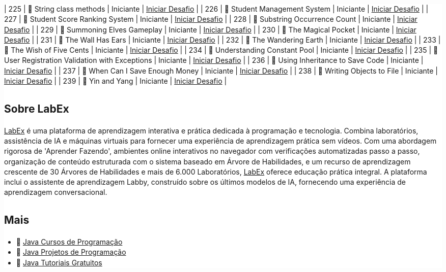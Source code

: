|      225 | 🎯  String class methods                                  | Iniciante     | <a target='_blank' href='https://labex.io/pt/labs/java-string-class-methods-204444?course=java-exercises'>Iniciar Desafio</a>                                          |
|      226 | 🎯  Student Management System                             | Iniciante     | <a target='_blank' href='https://labex.io/pt/labs/java-student-management-system-197735?course=java-exercises'>Iniciar Desafio</a>                                     |
|      227 | 🎯  Student Score Ranking System                          | Iniciante     | <a target='_blank' href='https://labex.io/pt/labs/java-student-score-ranking-system-188193?course=java-exercises'>Iniciar Desafio</a>                                  |
|      228 | 🎯  Substring Occurrence Count                            | Iniciante     | <a target='_blank' href='https://labex.io/pt/labs/java-substring-occurrence-count-209731?course=java-exercises'>Iniciar Desafio</a>                                    |
|      229 | 🎯  Summoning Elves Gameplay                              | Iniciante     | <a target='_blank' href='https://labex.io/pt/labs/java-summoning-elves-gameplay-265029?course=java-exercises'>Iniciar Desafio</a>                                      |
|      230 | 🎯  The Magical Pocket                                    | Iniciante     | <a target='_blank' href='https://labex.io/pt/labs/java-the-magical-pocket-272378?course=java-exercises'>Iniciar Desafio</a>                                            |
|      231 | 🎯  The Wall Has Ears                                     | Iniciante     | <a target='_blank' href='https://labex.io/pt/labs/java-the-wall-has-ears-262420?course=java-exercises'>Iniciar Desafio</a>                                             |
|      232 | 🎯  The Wandering Earth                                   | Iniciante     | <a target='_blank' href='https://labex.io/pt/labs/java-the-wandering-earth-296226?course=java-exercises'>Iniciar Desafio</a>                                           |
|      233 | 🎯  The Wish of Five Cents                                | Iniciante     | <a target='_blank' href='https://labex.io/pt/labs/java-the-wish-of-five-cents-266828?course=java-exercises'>Iniciar Desafio</a>                                        |
|      234 | 🎯  Understanding Constant Pool                           | Iniciante     | <a target='_blank' href='https://labex.io/pt/labs/java-understanding-constant-pool-219203?course=java-exercises'>Iniciar Desafio</a>                                   |
|      235 | 🎯  User Registration Validation with Exceptions          | Iniciante     | <a target='_blank' href='https://labex.io/pt/labs/java-user-registration-validation-with-exceptions-258960?course=java-exercises'>Iniciar Desafio</a>                  |
|      236 | 🎯  Using Inheritance to Save Code                        | Iniciante     | <a target='_blank' href='https://labex.io/pt/labs/java-using-inheritance-to-save-code-177538?course=java-exercises'>Iniciar Desafio</a>                                |
|      237 | 🎯  When Can I Save Enough Money                          | Iniciante     | <a target='_blank' href='https://labex.io/pt/labs/java-when-can-i-save-enough-money-177537?course=java-exercises'>Iniciar Desafio</a>                                  |
|      238 | 🎯  Writing Objects to File                               | Iniciante     | <a target='_blank' href='https://labex.io/pt/labs/java-writing-objects-to-file-197775?course=java-exercises'>Iniciar Desafio</a>                                       |
|      239 | 🎯  Yin and Yang                                          | Iniciante     | <a target='_blank' href='https://labex.io/pt/labs/java-yin-and-yang-266730?course=java-exercises'>Iniciar Desafio</a>                                                  |

## Sobre LabEx

[LabEx](https://labex.io) é uma plataforma de aprendizagem interativa e prática dedicada à programação e tecnologia. Combina laboratórios, assistência de IA e máquinas virtuais para fornecer uma experiência de aprendizagem prática sem vídeos. Com uma abordagem rigorosa de 'Aprender Fazendo', ambientes online interativos no navegador com verificações automatizadas passo a passo, organização de conteúdo estruturada com o sistema baseado em Árvore de Habilidades, e um recurso de aprendizagem crescente de 30 Árvores de Habilidades e mais de 6.000 Laboratórios, [LabEx](https://labex.io) oferece educação prática integral. A plataforma inclui o assistente de aprendizagem Labby, construído sobre os últimos modelos de IA, fornecendo uma experiência de aprendizagem conversacional.

## Mais

- 🔗 [Java Cursos de Programação](https://github.com/labex-labs/awesome-programming-courses)
- 🔗 [Java Projetos de Programação](https://github.com/labex-labs/awesome-programming-projects)
- 🔗 [Java Tutoriais Gratuitos](https://github.com/labex-labs/java-free-tutorials)

